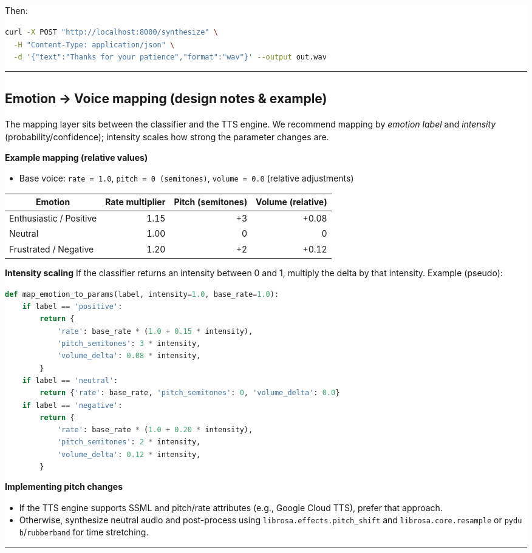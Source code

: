 Then:

```bash
curl -X POST "http://localhost:8000/synthesize" \
  -H "Content-Type: application/json" \
  -d '{"text":"Thanks for your patience","format":"wav"}' --output out.wav
```

---

## Emotion → Voice mapping (design notes & example)

The mapping layer sits between the classifier and the TTS engine. We recommend mapping by *emotion label* and *intensity* (probability/confidence); intensity scales how strong the parameter changes are.

**Example mapping (relative values)**

* Base voice: `rate = 1.0`, `pitch = 0 (semitones)`, `volume = 0.0` (relative adjustments)

| Emotion                 | Rate multiplier | Pitch (semitones) | Volume (relative) |
| ----------------------- | --------------: | ----------------: | ----------------: |
| Enthusiastic / Positive |            1.15 |                +3 |             +0.08 |
| Neutral                 |            1.00 |                 0 |                 0 |
| Frustrated / Negative   |            1.20 |                +2 |             +0.12 |

**Intensity scaling**
If the classifier returns an intensity between 0 and 1, multiply the delta by that intensity. Example (pseudo):

```python
def map_emotion_to_params(label, intensity=1.0, base_rate=1.0):
    if label == 'positive':
        return {
            'rate': base_rate * (1.0 + 0.15 * intensity),
            'pitch_semitones': 3 * intensity,
            'volume_delta': 0.08 * intensity,
        }
    if label == 'neutral':
        return {'rate': base_rate, 'pitch_semitones': 0, 'volume_delta': 0.0}
    if label == 'negative':
        return {
            'rate': base_rate * (1.0 + 0.20 * intensity),
            'pitch_semitones': 2 * intensity,
            'volume_delta': 0.12 * intensity,
        }
```

**Implementing pitch changes**

* If the TTS engine supports SSML and pitch/rate attributes (e.g., Google Cloud TTS), prefer that approach.
* Otherwise, synthesize neutral audio and post-process using `librosa.effects.pitch_shift` and `librosa.core.resample` or `pydub`/`rubberband` for time stretching.

---